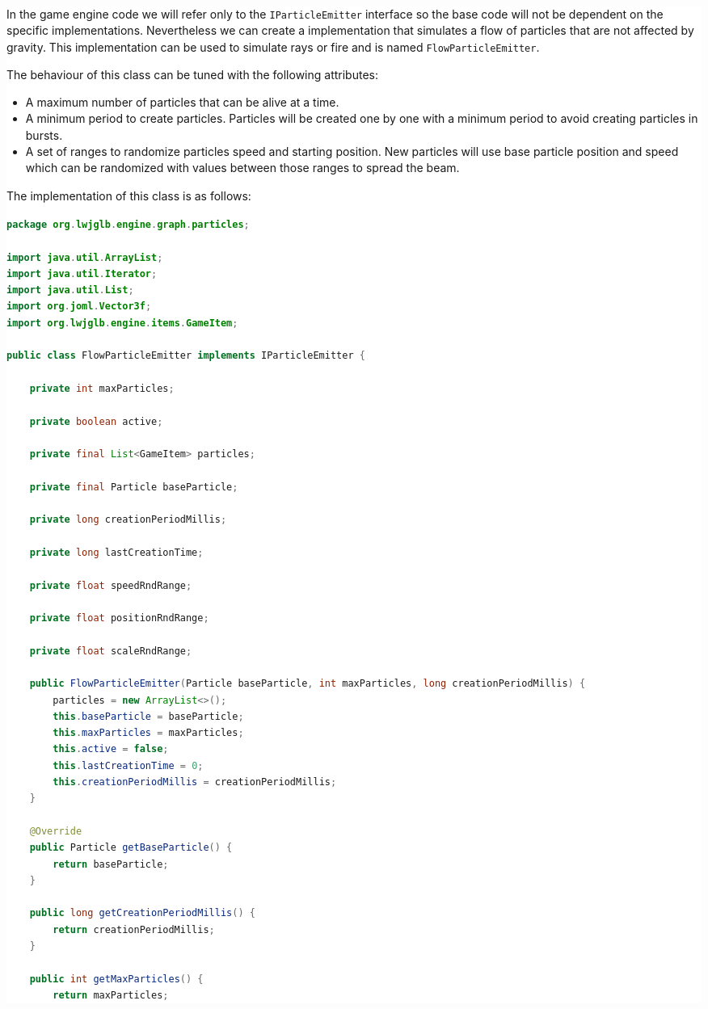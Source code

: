 In the game engine code we will refer only to the `IParticleEmitter` interface so the base code will not be dependent on the specific implementations. Nevertheless we can create a implementation that simulates a flow of particles that are not affected by gravity. This implementation can be used to simulate rays or fire and is named `FlowParticleEmitter`.

The behaviour of this class can be tuned with the following attributes:

* A maximum number of particles that can be alive at a time.
* A minimum period to create particles. Particles will be created one by one with a minimum period to avoid creating particles in bursts.
* A set of ranges to randomize particles speed and starting position. New particles will use  base particle position and speed which can be randomized with values between those ranges to spread the beam.

The implementation of this class is as follows:

```java
package org.lwjglb.engine.graph.particles;

import java.util.ArrayList;
import java.util.Iterator;
import java.util.List;
import org.joml.Vector3f;
import org.lwjglb.engine.items.GameItem;

public class FlowParticleEmitter implements IParticleEmitter {

    private int maxParticles;

    private boolean active;

    private final List<GameItem> particles;

    private final Particle baseParticle;

    private long creationPeriodMillis;

    private long lastCreationTime;

    private float speedRndRange;

    private float positionRndRange;

    private float scaleRndRange;

    public FlowParticleEmitter(Particle baseParticle, int maxParticles, long creationPeriodMillis) {
        particles = new ArrayList<>();
        this.baseParticle = baseParticle;
        this.maxParticles = maxParticles;
        this.active = false;
        this.lastCreationTime = 0;
        this.creationPeriodMillis = creationPeriodMillis;
    }

    @Override
    public Particle getBaseParticle() {
        return baseParticle;
    }

    public long getCreationPeriodMillis() {
        return creationPeriodMillis;
    }

    public int getMaxParticles() {
        return maxParticles;
```